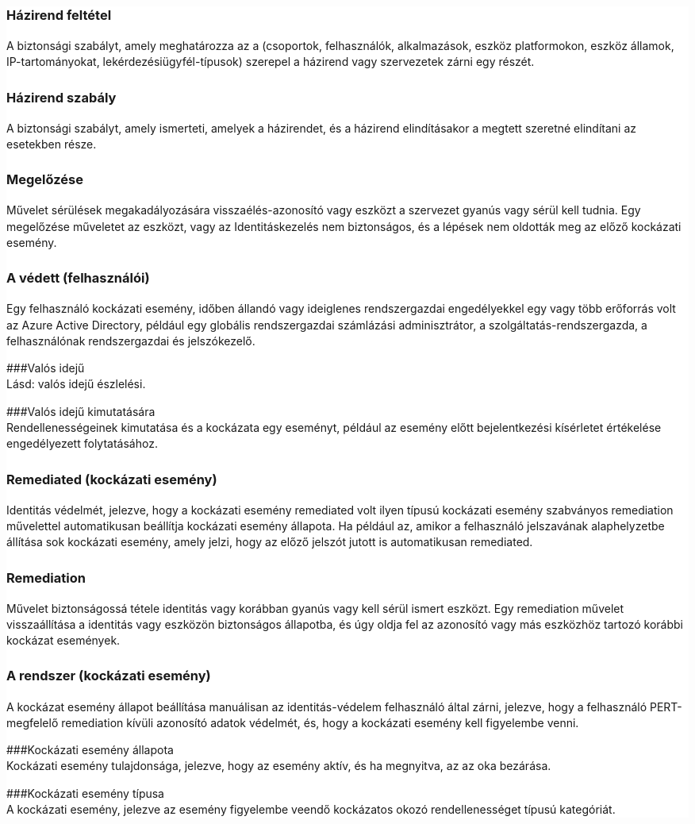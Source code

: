 ### <a name="policy-condition"></a>Házirend feltétel    
A biztonsági szabályt, amely meghatározza az a (csoportok, felhasználók, alkalmazások, eszköz platformokon, eszköz államok, IP-tartományokat, lekérdezésiügyfél-típusok) szerepel a házirend vagy szervezetek zárni egy részét.

### <a name="policy-rule"></a>Házirend szabály     
A biztonsági szabályt, amely ismerteti, amelyek a házirendet, és a házirend elindításakor a megtett szeretné elindítani az esetekben része.

### <a name="prevention"></a>Megelőzése  
Művelet sérülések megakadályozására visszaélés-azonosító vagy eszközt a szervezet gyanús vagy sérül kell tudnia. Egy megelőzése műveletet az eszközt, vagy az Identitáskezelés nem biztonságos, és a lépések nem oldották meg az előző kockázati esemény.

### <a name="privileged-user"></a>A védett (felhasználói)
Egy felhasználó kockázati esemény, időben állandó vagy ideiglenes rendszergazdai engedélyekkel egy vagy több erőforrás volt az Azure Active Directory, például egy globális rendszergazdai számlázási adminisztrátor, a szolgáltatás-rendszergazda, a felhasználónak rendszergazdai és jelszókezelő. 

###<a name="real-time"></a>Valós idejű    
Lásd: valós idejű észlelési.

###<a name="real-time-detection"></a>Valós idejű kimutatására  
Rendellenességeinek kimutatása és a kockázata egy eseményt, például az esemény előtt bejelentkezési kísérletet értékelése engedélyezett folytatásához.

### <a name="remediated-risk-event"></a>Remediated (kockázati esemény)     
Identitás védelmét, jelezve, hogy a kockázati esemény remediated volt ilyen típusú kockázati esemény szabványos remediation művelettel automatikusan beállítja kockázati esemény állapota. Ha például az, amikor a felhasználó jelszavának alaphelyzetbe állítása sok kockázati esemény, amely jelzi, hogy az előző jelszót jutott is automatikusan remediated.

### <a name="remediation"></a>Remediation     
Művelet biztonságossá tétele identitás vagy korábban gyanús vagy kell sérül ismert eszközt. Egy remediation művelet visszaállítása a identitás vagy eszközön biztonságos állapotba, és úgy oldja fel az azonosító vagy más eszközhöz tartozó korábbi kockázat események.

### <a name="resolved-risk-event"></a>A rendszer (kockázati esemény)   
A kockázat esemény állapot beállítása manuálisan az identitás-védelem felhasználó által zárni, jelezve, hogy a felhasználó PERT-megfelelő remediation kívüli azonosító adatok védelmét, és, hogy a kockázati esemény kell figyelembe venni.

###<a name="risk-event-status"></a>Kockázati esemény állapota    
Kockázati esemény tulajdonsága, jelezve, hogy az esemény aktív, és ha megnyitva, az az oka bezárása.

###<a name="risk-event-type"></a>Kockázati esemény típusa  
A kockázati esemény, jelezve az esemény figyelembe veendő kockázatos okozó rendellenességet típusú kategóriát.
